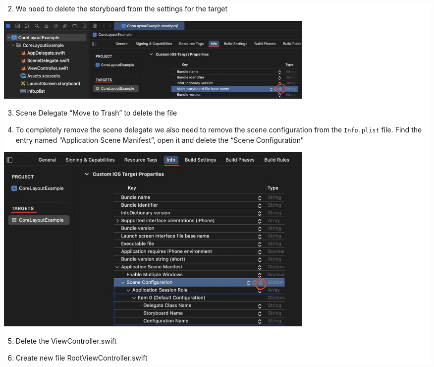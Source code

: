 2. We need to delete the storyboard from the settings for the
target

<img alt="image" src="images/auto layout16.jpeg" width = 70%/>

3. Scene Delegate “Move to Trash” to delete the file

4. To completely remove the scene delegate we also need to remove the scene configuration from the `Info.plist` file. Find the entry named “Application Scene Manifest”, open it and delete the “Scene Configuration”

<img alt="image" src="images/auto layout17.jpeg" width = 70%/>

5. Delete the ViewController.swift

6. Create new file RootViewController.swift
